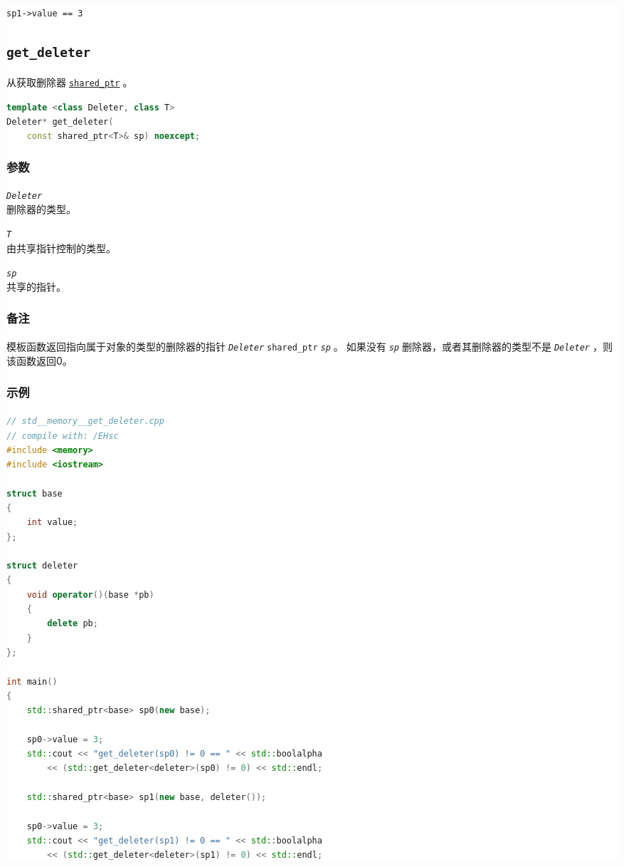 ```Output
sp1->value == 3
```

## <a name="get_deleter"></a><a name="get_deleter"></a> `get_deleter`

从获取删除器 [`shared_ptr`](shared-ptr-class.md) 。

```cpp
template <class Deleter, class T>
Deleter* get_deleter(
    const shared_ptr<T>& sp) noexcept;
```

### <a name="parameters"></a>参数

*`Deleter`*\
删除器的类型。

*`T`*\
由共享指针控制的类型。

*`sp`*\
共享的指针。

### <a name="remarks"></a>备注

模板函数返回指向属于对象的类型的删除器的指针 *`Deleter`* `shared_ptr` *`sp`* 。 如果没有 *`sp`* 删除器，或者其删除器的类型不是 *`Deleter`* ，则该函数返回0。

### <a name="example"></a>示例

```cpp
// std__memory__get_deleter.cpp
// compile with: /EHsc
#include <memory>
#include <iostream>

struct base
{
    int value;
};

struct deleter
{
    void operator()(base *pb)
    {
        delete pb;
    }
};

int main()
{
    std::shared_ptr<base> sp0(new base);

    sp0->value = 3;
    std::cout << "get_deleter(sp0) != 0 == " << std::boolalpha
        << (std::get_deleter<deleter>(sp0) != 0) << std::endl;

    std::shared_ptr<base> sp1(new base, deleter());

    sp0->value = 3;
    std::cout << "get_deleter(sp1) != 0 == " << std::boolalpha
        << (std::get_deleter<deleter>(sp1) != 0) << std::endl;

```